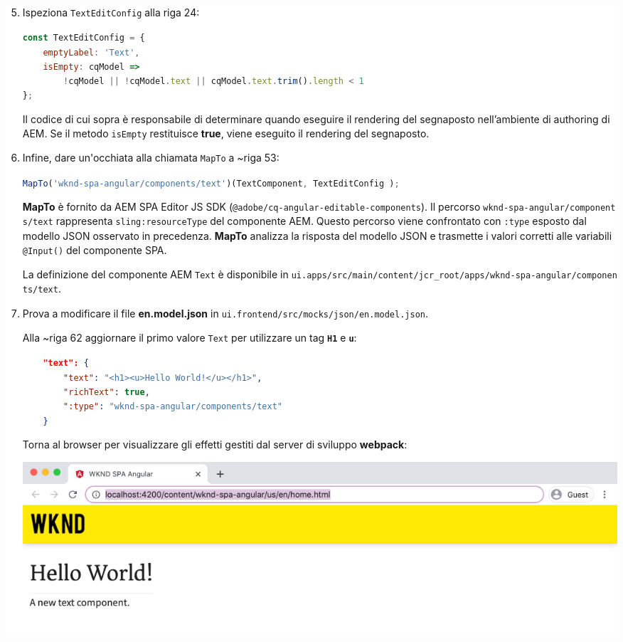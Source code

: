 5. Ispeziona `TextEditConfig` alla riga 24:

   ```js
   const TextEditConfig = {
       emptyLabel: 'Text',
       isEmpty: cqModel =>
           !cqModel || !cqModel.text || cqModel.text.trim().length < 1
   };
   ```

   Il codice di cui sopra è responsabile di determinare quando eseguire il rendering del segnaposto nell’ambiente di authoring di AEM. Se il metodo `isEmpty` restituisce **true**, viene eseguito il rendering del segnaposto.

6. Infine, dare un&#39;occhiata alla chiamata `MapTo` a ~riga 53:

   ```js
   MapTo('wknd-spa-angular/components/text')(TextComponent, TextEditConfig );
   ```

   **MapTo** è fornito da AEM SPA Editor JS SDK (`@adobe/cq-angular-editable-components`). Il percorso `wknd-spa-angular/components/text` rappresenta `sling:resourceType` del componente AEM. Questo percorso viene confrontato con `:type` esposto dal modello JSON osservato in precedenza. **MapTo** analizza la risposta del modello JSON e trasmette i valori corretti alle variabili `@Input()` del componente SPA.

   La definizione del componente AEM `Text` è disponibile in `ui.apps/src/main/content/jcr_root/apps/wknd-spa-angular/components/text`.

7. Prova a modificare il file **en.model.json** in `ui.frontend/src/mocks/json/en.model.json`.

   Alla ~riga 62 aggiornare il primo valore `Text` per utilizzare un tag **`H1`** e **`u`**:

   ```json
       "text": {
           "text": "<h1><u>Hello World!</u></h1>",
           "richText": true,
           ":type": "wknd-spa-angular/components/text"
       }
   ```

   Torna al browser per visualizzare gli effetti gestiti dal server di sviluppo **webpack**:

   ![Modello di testo aggiornato](assets/map-components/updated-text-model.png)
